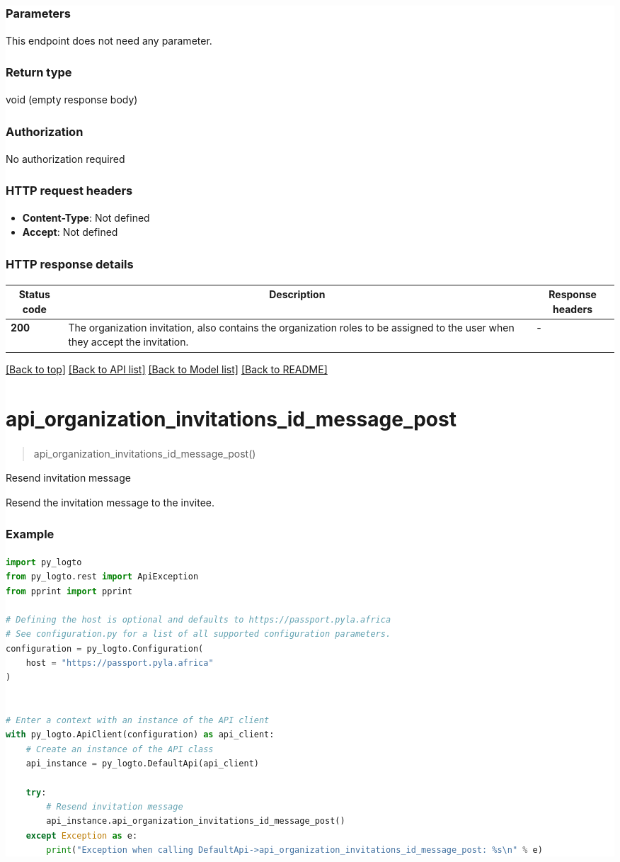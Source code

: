 

### Parameters

This endpoint does not need any parameter.

### Return type

void (empty response body)

### Authorization

No authorization required

### HTTP request headers

 - **Content-Type**: Not defined
 - **Accept**: Not defined

### HTTP response details

| Status code | Description | Response headers |
|-------------|-------------|------------------|
**200** | The organization invitation, also contains the organization roles to be assigned to the user when they accept the invitation. |  -  |

[[Back to top]](#) [[Back to API list]](../README.md#documentation-for-api-endpoints) [[Back to Model list]](../README.md#documentation-for-models) [[Back to README]](../README.md)

# **api_organization_invitations_id_message_post**
> api_organization_invitations_id_message_post()

Resend invitation message

Resend the invitation message to the invitee.

### Example


```python
import py_logto
from py_logto.rest import ApiException
from pprint import pprint

# Defining the host is optional and defaults to https://passport.pyla.africa
# See configuration.py for a list of all supported configuration parameters.
configuration = py_logto.Configuration(
    host = "https://passport.pyla.africa"
)


# Enter a context with an instance of the API client
with py_logto.ApiClient(configuration) as api_client:
    # Create an instance of the API class
    api_instance = py_logto.DefaultApi(api_client)

    try:
        # Resend invitation message
        api_instance.api_organization_invitations_id_message_post()
    except Exception as e:
        print("Exception when calling DefaultApi->api_organization_invitations_id_message_post: %s\n" % e)
```

